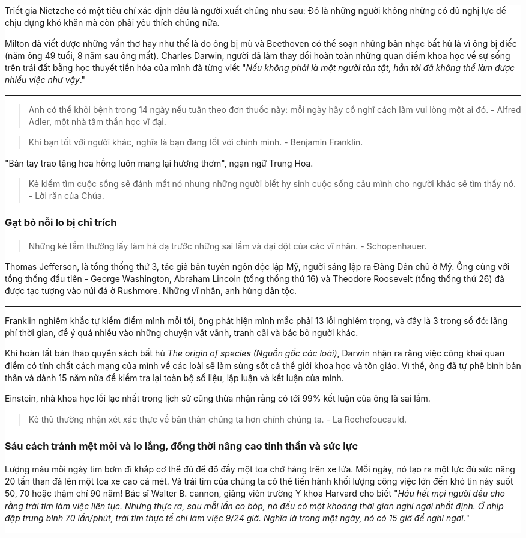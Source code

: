Triết gia Nietzche có một tiêu chí xác định đâu là người xuất chúng như sau: Đó là những người không những có đủ nghị lực để chịu đựng khó khăn mà còn phải yêu thích chúng nữa.

Milton đã viết được những vần thơ hay như thế là do ông bị mù và Beethoven có thể soạn những bản nhạc bất hủ là vì ông bị điếc (năm ông 49 tuổi, 8 năm sau ông mất). Charles Darwin, người đã làm thay đổi hoàn toàn những quan điểm khoa học về sự sống trên trái đất bằng học thuyết tiến hóa của mình đã từng viết "*Nếu không phải là một người tàn tật, hẳn tôi đã không thể làm được nhiều việc như vậy*."

---

> Anh có thể khỏi bệnh trong 14 ngày nếu tuân theo đơn thuốc này: mỗi ngày hãy cố nghĩ cách làm vui lòng một ai đó. - Alfred Adler, một nhà tâm thần học vĩ đại.

> Khi bạn tốt với người khác, nghĩa là bạn đang tốt với chính mình. - Benjamin Franklin.

"Bàn tay trao tặng hoa hồng luôn mang lại hương thơm", ngạn ngữ Trung Hoa.

> Kẻ kiếm tìm cuộc sống sẽ đánh mất nó nhưng những người biết hy sinh cuộc sống cảu mình cho người khác sẽ tìm thấy nó. - Lời răn của Chúa.

### Gạt bỏ nỗi lo bị chỉ trích

> Những kẻ tầm thường lấy làm hả dạ trước những sai lầm và dại dột của các vĩ nhân. - Schopenhauer.

Thomas Jefferson, là tổng thống thứ 3, tác giả bản tuyên ngôn độc lập Mỹ, người sáng lập ra Đảng Dân chủ ở Mỹ. Ông cùng với tổng thống đầu tiên - George Washington, Abraham Lincoln (tổng thống thứ 16) và Theodore Roosevelt (tổng thống thứ 26) đã được tạc tượng vào núi đá ở Rushmore. Những vĩ nhân, anh hùng dân tộc.

---

Franklin nghiêm khắc tự kiểm điểm mình mỗi tối, ông phát hiện mình mắc phải 13 lỗi nghiêm trọng, và đây là 3 trong số đó: lãng phí thời gian, để ý quá nhiều vào những chuyện vặt vãnh, tranh cãi và bác bỏ người khác.

Khi hoàn tất bản thảo quyển sách bất hủ *The origin of species (Nguồn gốc các loài)*, Darwin nhận ra rằng việc công khai quan điểm có tính chất cách mạng của mình về các loài sẽ làm sửng sốt cả thế giới khoa học và tôn giáo. Vì thế, ông đã tự phê bình bản thân và dành 15 năm nữa để kiểm tra lại toàn bộ số liệu, lập luận và kết luận của mình.

Einstein, nhà khoa học lỗi lạc nhất trong lịch sử cũng thừa nhận rằng có tới 99% kết luận của ông là sai lầm.

> Kẻ thù thường nhận xét xác thực về bản thân chúng ta hơn chính chúng ta. - La Rochefoucauld.

### Sáu cách tránh mệt mỏi và lo lắng, đồng thời nâng cao tinh thần và sức lực

Lượng máu mỗi ngày tim bơm đi khắp cơ thể đủ để đổ đầy một toa chở hàng trên xe lửa. Mỗi ngày, nó tạo ra một lực đủ sức nâng 20 tấn than đá lên một toa xe cao cả mét. Và trái tim của chúng ta có thể tiến hành khối lượng công việc lớn đến khó tin này suốt 50, 70 hoặc thậm chí 90 năm! Bác sĩ Walter B. cannon, giảng viên trường Y khoa Harvard cho biết "*Hầu hết mọi người đều cho rằng trái tim làm việc liên tục. Nhưng thực ra, sau mỗi lần co bóp, nó đều có một khoảng thời gian nghỉ ngơi nhất định. Ở nhịp đập trung bình 70 lần/phút, trái tim thực tế chỉ làm việc 9/24 giờ. Nghĩa là trong một ngày, nó có 15 giờ để nghỉ ngơi.*"

---